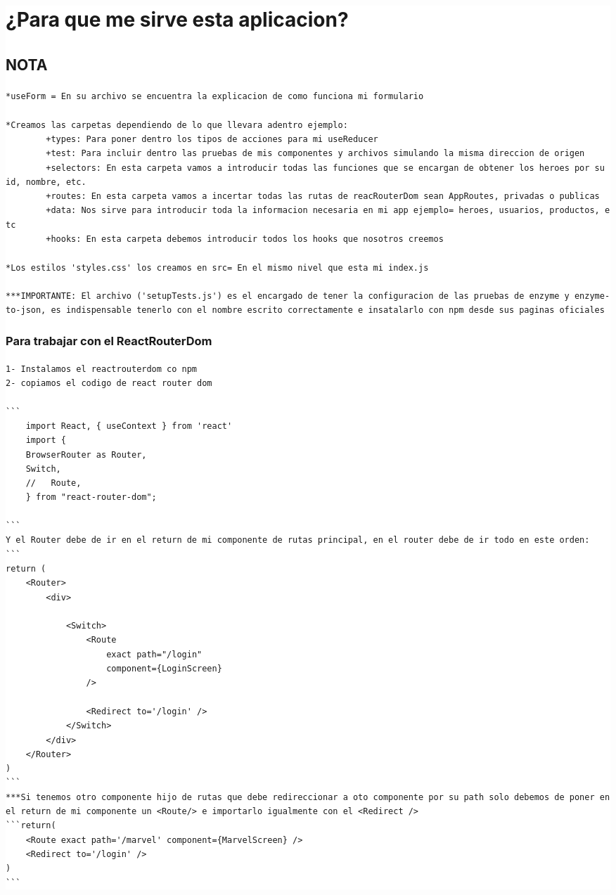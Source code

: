 # ¿Para que me sirve esta aplicacion?

## NOTA
    *useForm = En su archivo se encuentra la explicacion de como funciona mi formulario

    *Creamos las carpetas dependiendo de lo que llevara adentro ejemplo:
            +types: Para poner dentro los tipos de acciones para mi useReducer
            +test: Para incluir dentro las pruebas de mis componentes y archivos simulando la misma direccion de origen
            +selectors: En esta carpeta vamos a introducir todas las funciones que se encargan de obtener los heroes por su id, nombre, etc.
            +routes: En esta carpeta vamos a incertar todas las rutas de reacRouterDom sean AppRoutes, privadas o publicas 
            +data: Nos sirve para introducir toda la informacion necesaria en mi app ejemplo= heroes, usuarios, productos, etc
            +hooks: En esta carpeta debemos introducir todos los hooks que nosotros creemos 
    
    *Los estilos 'styles.css' los creamos en src= En el mismo nivel que esta mi index.js

    ***IMPORTANTE: El archivo ('setupTests.js') es el encargado de tener la configuracion de las pruebas de enzyme y enzyme-to-json, es indispensable tenerlo con el nombre escrito correctamente e insatalarlo con npm desde sus paginas oficiales



### Para trabajar con el ReactRouterDom 
    1- Instalamos el reactrouterdom co npm
    2- copiamos el codigo de react router dom 

    ```
        import React, { useContext } from 'react'
        import {
        BrowserRouter as Router,
        Switch,
        //   Route,
        } from "react-router-dom";

    ```
    Y el Router debe de ir en el return de mi componente de rutas principal, en el router debe de ir todo en este orden:
    ```
    return (
        <Router>
            <div>
    
                <Switch>
                    <Route
                        exact path="/login" 
                        component={LoginScreen}
                    />

                    <Redirect to='/login' />
                </Switch>
            </div>
        </Router>
    )
    ```
    ***Si tenemos otro componente hijo de rutas que debe redireccionar a oto componente por su path solo debemos de poner en el return de mi componente un <Route/> e importarlo igualmente con el <Redirect />
    ```return(
        <Route exact path='/marvel' component={MarvelScreen} />
        <Redirect to='/login' />
    )
    ```
